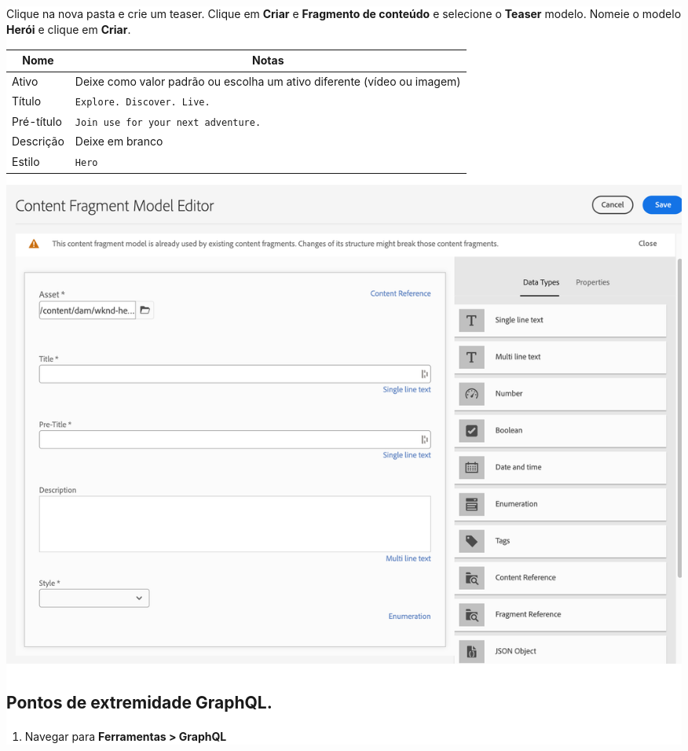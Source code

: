 
   Clique na nova pasta e crie um teaser. Clique em __Criar__ e __Fragmento de conteúdo__ e selecione o __Teaser__ modelo. Nomeie o modelo __Herói__ e clique em __Criar__.

   | Nome | Notas |
   |----------|------|
   | Ativo | Deixe como valor padrão ou escolha um ativo diferente (vídeo ou imagem) |
   | Título | `Explore. Discover. Live.` |
   | Pré-título | `Join use for your next adventure.` |
   | Descrição | Deixe em branco |
   | Estilo | `Hero` |

   ![fragmento herói](./assets/1/teaser-model.png)

## Pontos de extremidade GraphQL.

1. Navegar para __Ferramentas > GraphQL__
